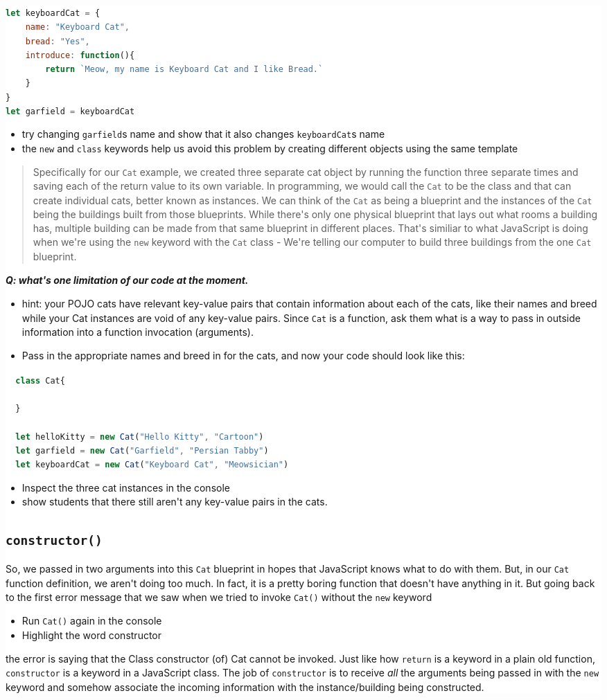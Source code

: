 ```js
let keyboardCat = {
    name: "Keyboard Cat",
    bread: "Yes",
    introduce: function(){
        return `Meow, my name is Keyboard Cat and I like Bread.`
    }
}
let garfield = keyboardCat
```
- try changing `garfield`s name and show that it also changes `keyboardCat`s name
- the `new` and `class` keywords help us avoid this problem by creating different objects using the same template

> Specifically for our `Cat` example, we created three separate cat object by running the function three separate times and saving each of the return value to its own variable. In programming, we would call the `Cat` to be the class and that can create individual cats, better known as instances. We can think of the `Cat` as being a blueprint and the instances of the `Cat` being the buildings built from those blueprints. While there's only one physical blueprint that lays out what rooms a building has, multiple building can be made from that same blueprint in different places. That's similiar to what JavaScript is doing when we're using the `new` keyword with the `Cat` class - We're telling our computer to build three buildings from the one `Cat` blueprint.

***Q: what's one limitation of our code at the moment.***
 - hint: your POJO cats have relevant key-value pairs that contain information about each of the cats, like their names and breed while your Cat instances are void of any key-value pairs. Since `Cat` is a function, ask them what is a way to pass in outside information into a function invocation (arguments). 

- Pass in the appropriate names and breed in for the cats, and now your code should look like this:

```js
  class Cat{

  }

  let helloKitty = new Cat("Hello Kitty", "Cartoon")
  let garfield = new Cat("Garfield", "Persian Tabby")
  let keyboardCat = new Cat("Keyboard Cat", "Meowsician")
```

- Inspect the three cat instances in the console
- show students that there still aren't any key-value pairs in the cats. 

## `constructor()`
So, we passed in two arguments into this `Cat` blueprint in hopes that JavaScript knows what to do with them. But, in our `Cat` function definition, we aren't doing too much. In fact, it is a pretty boring function that doesn't have anything in it. But going back to the first error message that we saw when we tried to invoke `Cat()` without the `new` keyword 
- Run `Cat()` again in the console 
- Highlight the word constructor

the error is saying that the Class constructor (of) Cat cannot be invoked. Just like how `return` is a keyword in a plain old function, `constructor` is a keyword in a JavaScript class. The job of `constructor` is to receive _all_ the arguments being passed in with the `new` keyword and somehow associate the incoming information with the instance/building being constructed.
